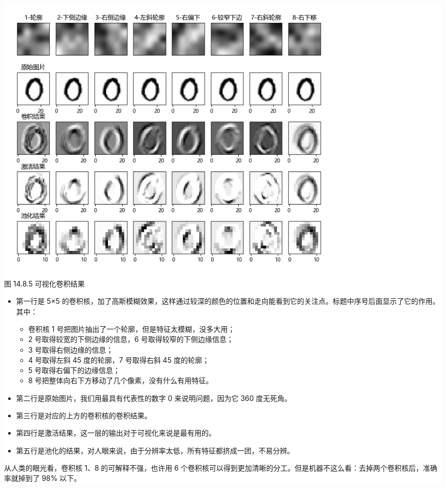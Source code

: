 <img src="./img/conv_relu_pool_result.png" width=640/>

图 14.8.5 可视化卷积结果

- 第一行是 5×5 的卷积核，加了高斯模糊效果，这样通过较深的颜色的位置和走向能看到它的关注点。标题中序号后面显示了它的作用。其中：
  - 卷积核 1 号把图片抽出了一个轮廓，但是特征太模糊，没多大用；
  - 2 号取得较宽的下侧边缘的信息，6 号取得较窄的下侧边缘信息；
  - 3 号取得右侧边缘的信息；
  - 4 号取得左斜 45 度的轮廓，7 号取得右斜 45 度的轮廓；
  - 5 号取得右偏下的边缘信息；
  - 8 号把整体向右下方移动了几个像素，没有什么有用特征。

- 第二行是原始图片，我们用最具有代表性的数字 0 来说明问题，因为它 360 度无死角。

- 第三行是对应的上方的卷积核的卷积结果。

- 第四行是激活结果，这一层的输出对于可视化来说是最有用的。

- 第五行是池化的结果，对人眼来说，由于分辨率太低，所有特征都挤成一团，不易分辨。

从人类的眼光看，卷积核 1、8 的可解释不强，也许用 6 个卷积核可以得到更加清晰的分工。但是机器不这么看：去掉两个卷积核后，准确率就掉到了 98% 以下。
